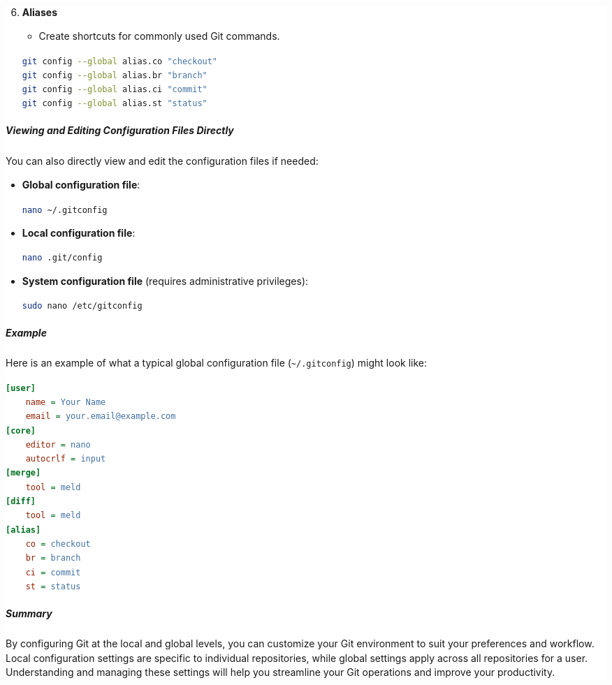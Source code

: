 6. **Aliases**
   - Create shortcuts for commonly used Git commands.

   ```bash
   git config --global alias.co "checkout"
   git config --global alias.br "branch"
   git config --global alias.ci "commit"
   git config --global alias.st "status"
   ```

##### Viewing and Editing Configuration Files Directly

You can also directly view and edit the configuration files if needed:

- **Global configuration file**:

  ```bash
  nano ~/.gitconfig
  ```

- **Local configuration file**:

  ```bash
  nano .git/config
  ```

- **System configuration file** (requires administrative privileges):

  ```bash
  sudo nano /etc/gitconfig
  ```

##### Example

Here is an example of what a typical global configuration file (`~/.gitconfig`) might look like:

```ini
[user]
    name = Your Name
    email = your.email@example.com
[core]
    editor = nano
    autocrlf = input
[merge]
    tool = meld
[diff]
    tool = meld
[alias]
    co = checkout
    br = branch
    ci = commit
    st = status
```

##### Summary

By configuring Git at the local and global levels, you can customize your Git environment to suit your preferences and workflow. Local configuration settings are specific to individual repositories, while global settings apply across all repositories for a user. Understanding and managing these settings will help you streamline your Git operations and improve your productivity.

